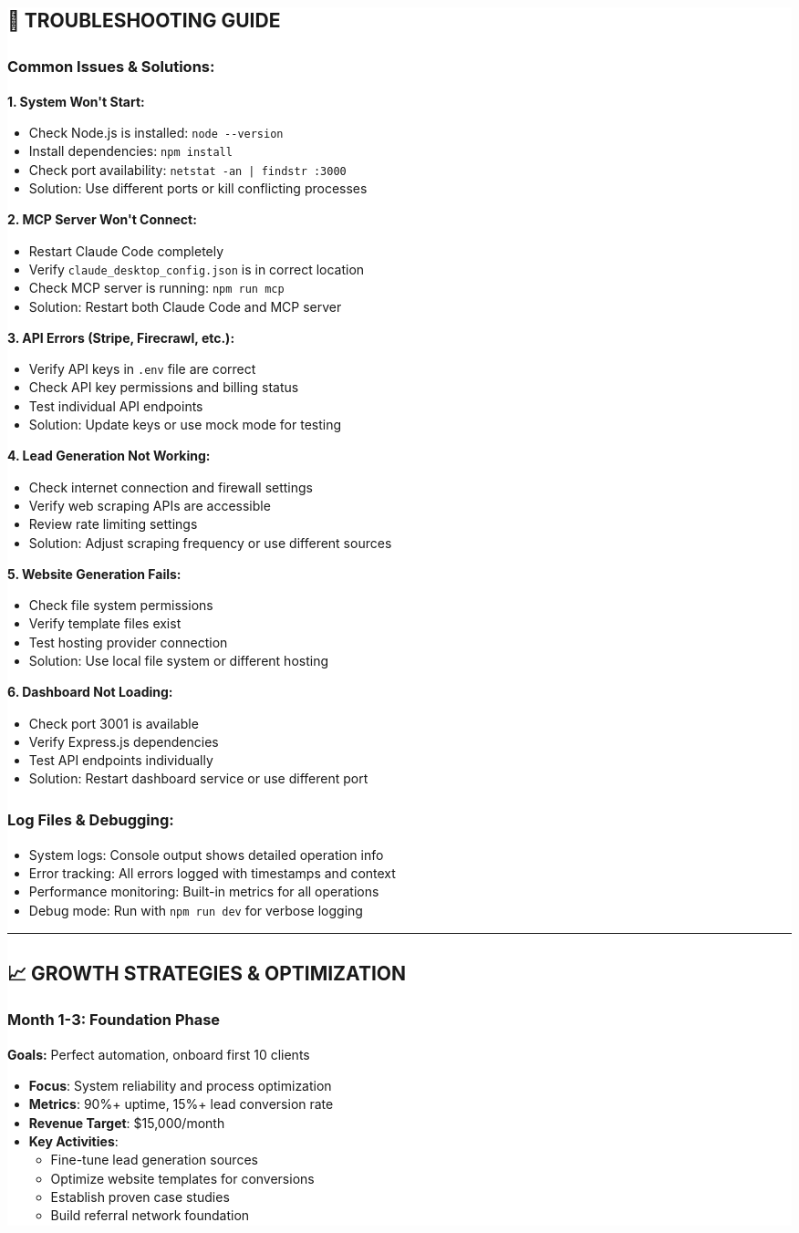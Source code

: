 
## 🚨 **TROUBLESHOOTING GUIDE**

### **Common Issues & Solutions:**

**1. System Won't Start:**
- Check Node.js is installed: `node --version`
- Install dependencies: `npm install`
- Check port availability: `netstat -an | findstr :3000`
- Solution: Use different ports or kill conflicting processes

**2. MCP Server Won't Connect:**
- Restart Claude Code completely
- Verify `claude_desktop_config.json` is in correct location
- Check MCP server is running: `npm run mcp`
- Solution: Restart both Claude Code and MCP server

**3. API Errors (Stripe, Firecrawl, etc.):**
- Verify API keys in `.env` file are correct
- Check API key permissions and billing status
- Test individual API endpoints
- Solution: Update keys or use mock mode for testing

**4. Lead Generation Not Working:**
- Check internet connection and firewall settings
- Verify web scraping APIs are accessible
- Review rate limiting settings
- Solution: Adjust scraping frequency or use different sources

**5. Website Generation Fails:**
- Check file system permissions
- Verify template files exist
- Test hosting provider connection
- Solution: Use local file system or different hosting

**6. Dashboard Not Loading:**
- Check port 3001 is available
- Verify Express.js dependencies
- Test API endpoints individually
- Solution: Restart dashboard service or use different port

### **Log Files & Debugging:**
- System logs: Console output shows detailed operation info
- Error tracking: All errors logged with timestamps and context
- Performance monitoring: Built-in metrics for all operations
- Debug mode: Run with `npm run dev` for verbose logging

---

## 📈 **GROWTH STRATEGIES & OPTIMIZATION**

### **Month 1-3: Foundation Phase**
**Goals:** Perfect automation, onboard first 10 clients
- **Focus**: System reliability and process optimization
- **Metrics**: 90%+ uptime, 15%+ lead conversion rate
- **Revenue Target**: $15,000/month
- **Key Activities**:
  - Fine-tune lead generation sources
  - Optimize website templates for conversions  
  - Establish proven case studies
  - Build referral network foundation
